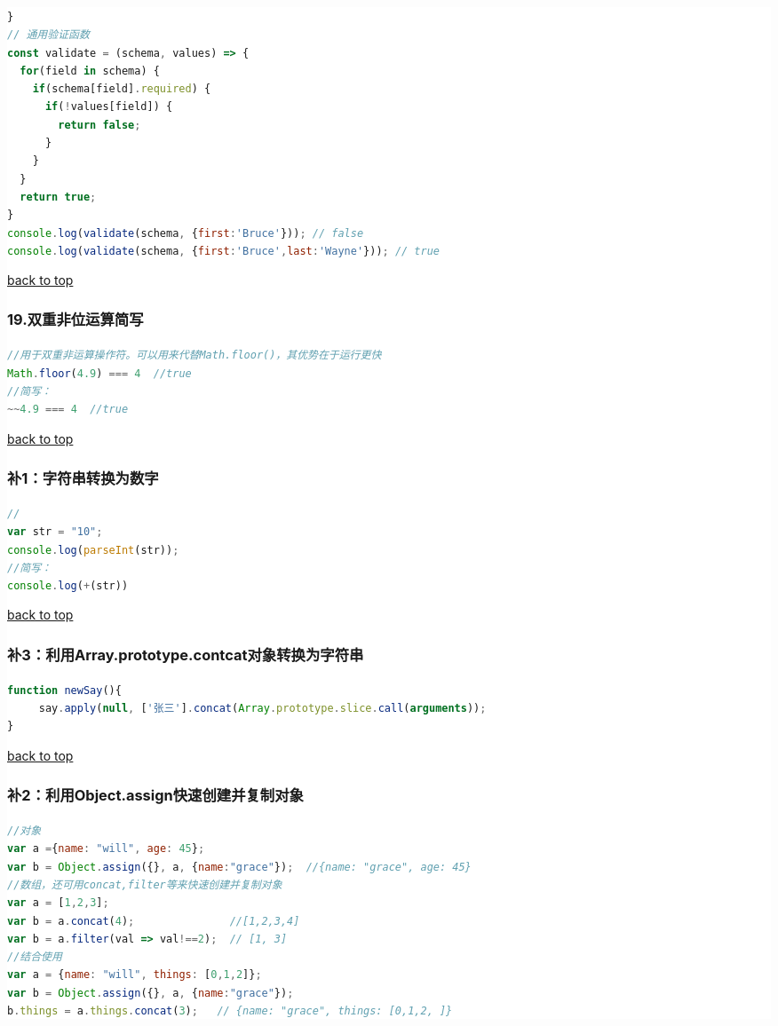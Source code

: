 ```javascript
}
// 通用验证函数
const validate = (schema, values) => {
  for(field in schema) {
    if(schema[field].required) {
      if(!values[field]) {
        return false;
      }
    }
  }
  return true;
}
console.log(validate(schema, {first:'Bruce'})); // false
console.log(validate(schema, {first:'Bruce',last:'Wayne'})); // true
```

[back to top](#top)

<h3 id="双重非位运算简写写">19.双重非位运算简写</h3>

```javascript
//用于双重非运算操作符。可以用来代替Math.floor()，其优势在于运行更快
Math.floor(4.9) === 4  //true
//简写：
~~4.9 === 4  //true
```

[back to top](#top)

<h3 id="字符串转换为数字">补1：字符串转换为数字</h3>

```javascript
//
var str = "10";
console.log(parseInt(str));
//简写：
console.log(+(str))
```

[back to top](#top)

<h3 id="对象转换为字符串">补3：利用Array.prototype.contcat对象转换为字符串</h3>

```javascript
function newSay(){
     say.apply(null, ['张三'].concat(Array.prototype.slice.call(arguments));
}
```

[back to top](#top)


<h3 id="快速创建并复制对象">补2：利用Object.assign快速创建并复制对象</h3>

```javascript
//对象
var a ={name: "will", age: 45};
var b = Object.assign({}, a, {name:"grace"});  //{name: "grace", age: 45}
//数组，还可用concat,filter等来快速创建并复制对象
var a = [1,2,3];
var b = a.concat(4);               //[1,2,3,4]
var b = a.filter(val => val!==2);  // [1, 3]
//结合使用
var a = {name: "will", things: [0,1,2]};
var b = Object.assign({}, a, {name:"grace"});    
b.things = a.things.concat(3);   // {name: "grace", things: [0,1,2, ]}
```
